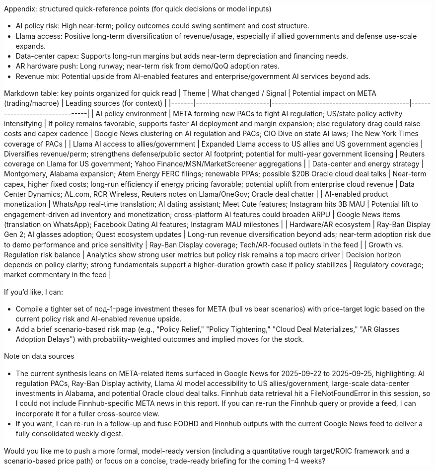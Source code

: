 Appendix: structured quick-reference points (for quick decisions or model inputs)
- AI policy risk: High near-term; policy outcomes could swing sentiment and cost structure.
- Llama access: Positive long-term diversification of revenue/usage, especially if allied governments and defense use-scale expands.
- Data-center capex: Supports long-run margins but adds near-term depreciation and financing needs.
- AR hardware push: Long runway; near-term risk from demo/QoQ adoption rates.
- Revenue mix: Potential upside from AI-enabled features and enterprise/government AI services beyond ads.

Markdown table: key points organized for quick read
| Theme | What changed / Signal | Potential impact on META (trading/macroe) | Leading sources (for context) |
|-------|-----------------------|-------------------------------------------|--------------------------------|
| AI policy environment | META forming new PACs to fight AI regulation; US/state policy activity intensifying | If policy remains favorable, supports faster AI deployment and margin expansion; else regulatory drag could raise costs and capex cadence | Google News clustering on AI regulation and PACs; CIO Dive on state AI laws; The New York Times coverage of PACs |
| Llama AI access to allies/government | Expanded Llama access to US allies and US government agencies | Diversifies revenue/perm; strengthens defense/public sector AI footprint; potential for multi-year government licensing | Reuters coverage on Llama for US government; Yahoo Finance/MSN/MarketScreener aggregations |
| Data-center and energy strategy | Montgomery, Alabama expansion; Atem Energy FERC filings; renewable PPAs; possible $20B Oracle cloud deal talks | Near-term capex, higher fixed costs; long-run efficiency if energy pricing favorable; potential uplift from enterprise cloud revenue | Data Center Dynamics; AL.com, RCR Wireless, Reuters notes on Llama/OneGov; Oracle deal chatter |
| AI-enabled product monetization | WhatsApp real-time translation; AI dating assistant; Meet Cute features; Instagram hits 3B MAU | Potential lift to engagement-driven ad inventory and monetization; cross-platform AI features could broaden ARPU | Google News items (translation on WhatsApp); Facebook Dating AI features; Instagram MAU milestones |
| Hardware/AR ecosystem | Ray-Ban Display Gen 2; AI glasses adoption; Quest ecosystem updates | Long-run revenue diversification beyond ads; near-term adoption risk due to demo performance and price sensitivity | Ray-Ban Display coverage; Tech/AR-focused outlets in the feed |
| Growth vs. Regulation risk balance | Analytics show strong user metrics but policy risk remains a top macro driver | Decision horizon depends on policy clarity; strong fundamentals support a higher-duration growth case if policy stabilizes | Regulatory coverage; market commentary in the feed |

If you’d like, I can:
- Compile a tighter set of под-1-page investment theses for META (bull vs bear scenarios) with price-target logic based on the current policy risk and AI-enabled revenue upside.
- Add a brief scenario-based risk map (e.g., "Policy Relief," "Policy Tightening," "Cloud Deal Materializes," "AR Glasses Adoption Delays") with probability-weighted outcomes and implied moves for the stock.

Note on data sources
- The current synthesis leans on META-related items surfaced in Google News for 2025-09-22 to 2025-09-25, highlighting: AI regulation PACs, Ray-Ban Display activity, Llama AI model accessibility to US allies/government, large-scale data-center investments in Alabama, and potential Oracle cloud deal talks. Finnhub data retrieval hit a FileNotFoundError in this session, so I could not include Finnhub-specific META news in this report. If you can re-run the Finnhub query or provide a feed, I can incorporate it for a fuller cross-source view.
- If you want, I can re-run in a follow-up and fuse EODHD and Finnhub outputs with the current Google News feed to deliver a fully consolidated weekly digest.

Would you like me to push a more formal, model-ready version (including a quantitative rough target/ROIC framework and a scenario-based price path) or focus on a concise, trade-ready briefing for the coming 1–4 weeks?
